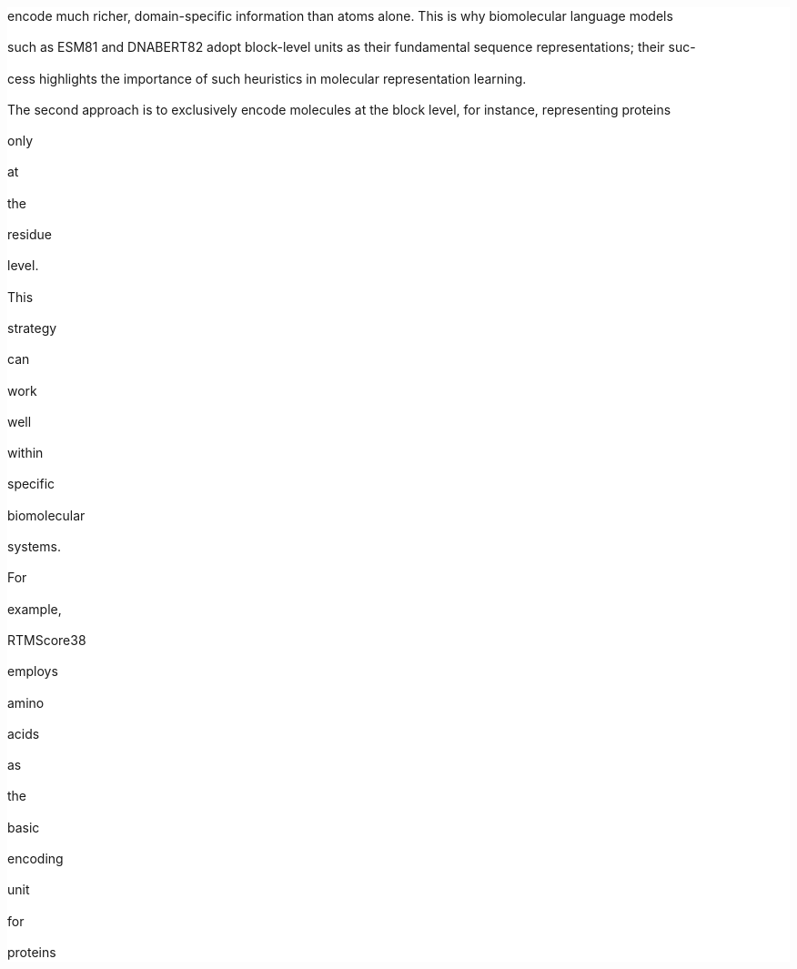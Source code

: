 encode much richer, domain-specific information than atoms alone. This is why biomolecular language models

 such as ESM81 and DNABERT82 adopt block-level units as their fundamental sequence representations; their suc-

cess highlights the importance of such heuristics in molecular representation learning.

 The second approach is to exclusively encode molecules at the block level, for instance, representing proteins

 only

at

the

residue

level.

This

strategy

can

work

well

within

specific

biomolecular

systems.

For

example,

 RTMScore38

employs

amino

acids

as

the

basic

encoding

unit

for

proteins
